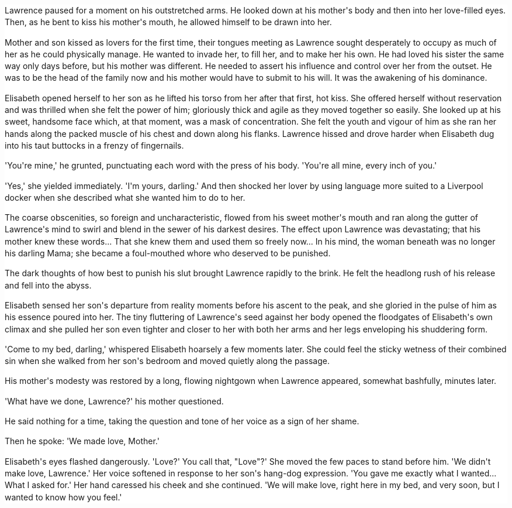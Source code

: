 Lawrence paused for a moment on his outstretched arms. He looked down at his mother's body and then into her love-filled eyes. Then, as he bent to kiss his mother's mouth, he allowed himself to be drawn into her. 

Mother and son kissed as lovers for the first time, their tongues meeting as Lawrence sought desperately to occupy as much of her as he could physically manage. He wanted to invade her, to fill her, and to make her his own. He had loved his sister the same way only days before, but his mother was different. He needed to assert his influence and control over her from the outset. He was to be the head of the family now and his mother would have to submit to his will. It was the awakening of his dominance. 

Elisabeth opened herself to her son as he lifted his torso from her after that first, hot kiss. She offered herself without reservation and was thrilled when she felt the power of him; gloriously thick and agile as they moved together so easily. She looked up at his sweet, handsome face which, at that moment, was a mask of concentration. She felt the youth and vigour of him as she ran her hands along the packed muscle of his chest and down along his flanks. Lawrence hissed and drove harder when Elisabeth dug into his taut buttocks in a frenzy of fingernails. 

'You're mine,' he grunted, punctuating each word with the press of his body. 'You're all mine, every inch of you.' 

'Yes,' she yielded immediately. 'I'm yours, darling.' And then shocked her lover by using language more suited to a Liverpool docker when she described what she wanted him to do to her. 

The coarse obscenities, so foreign and uncharacteristic, flowed from his sweet mother's mouth and ran along the gutter of Lawrence's mind to swirl and blend in the sewer of his darkest desires. The effect upon Lawrence was devastating; that his mother knew these words... That she knew them and used them so freely now... In his mind, the woman beneath was no longer his darling Mama; she became a foul-mouthed whore who deserved to be punished. 

The dark thoughts of how best to punish his slut brought Lawrence rapidly to the brink. He felt the headlong rush of his release and fell into the abyss. 

Elisabeth sensed her son's departure from reality moments before his ascent to the peak, and she gloried in the pulse of him as his essence poured into her. The tiny fluttering of Lawrence's seed against her body opened the floodgates of Elisabeth's own climax and she pulled her son even tighter and closer to her with both her arms and her legs enveloping his shuddering form. 

'Come to my bed, darling,' whispered Elisabeth hoarsely a few moments later. She could feel the sticky wetness of their combined sin when she walked from her son's bedroom and moved quietly along the passage. 

His mother's modesty was restored by a long, flowing nightgown when Lawrence appeared, somewhat bashfully, minutes later. 

'What have we done, Lawrence?' his mother questioned. 

He said nothing for a time, taking the question and tone of her voice as a sign of her shame. 

Then he spoke: 'We made love, Mother.' 

Elisabeth's eyes flashed dangerously. 'Love?' You call that, "Love"?' She moved the few paces to stand before him. 'We didn't make love, Lawrence.' Her voice softened in response to her son's hang-dog expression. 'You gave me exactly what I wanted... What I asked for.' Her hand caressed his cheek and she continued. 'We will make love, right here in my bed, and very soon, but I wanted to know how you feel.' 
